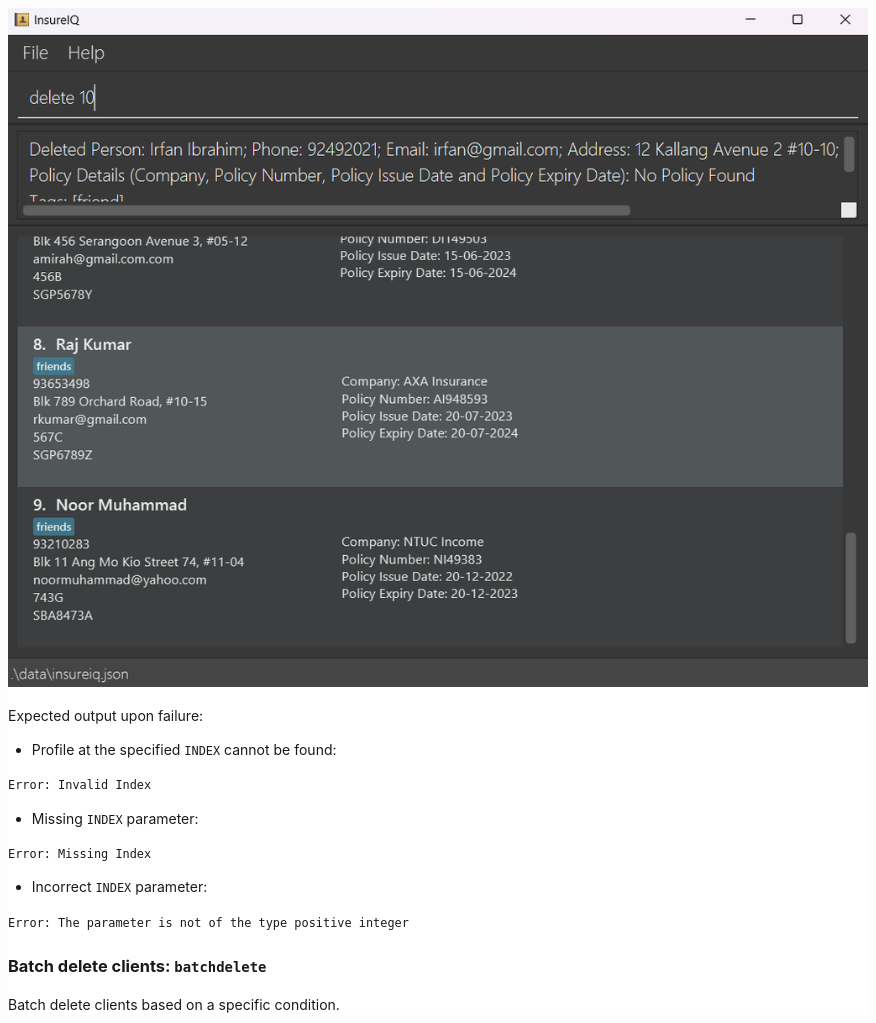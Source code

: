 ![DeleteSuccess](images/DeleteSuccess.png)

Expected output upon failure:
* Profile at the specified `INDEX` cannot be found:<br>
```
Error: Invalid Index
```
* Missing `INDEX` parameter:<br>
```
Error: Missing Index
```
* Incorrect `INDEX` parameter:<br>
```
Error: The parameter is not of the type positive integer
```

### Batch delete clients: `batchdelete`

Batch delete clients based on a specific condition.
